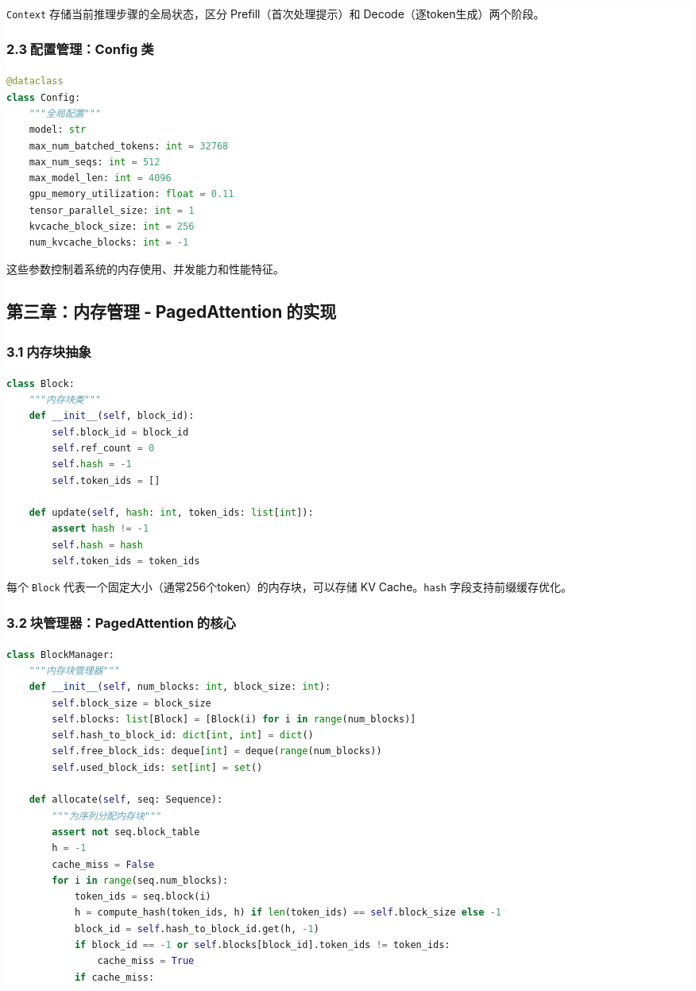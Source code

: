 `Context` 存储当前推理步骤的全局状态，区分 Prefill（首次处理提示）和 Decode（逐token生成）两个阶段。

### 2.3 配置管理：Config 类

```python
@dataclass
class Config:
    """全局配置"""
    model: str
    max_num_batched_tokens: int = 32768
    max_num_seqs: int = 512
    max_model_len: int = 4096
    gpu_memory_utilization: float = 0.11
    tensor_parallel_size: int = 1
    kvcache_block_size: int = 256
    num_kvcache_blocks: int = -1
```

这些参数控制着系统的内存使用、并发能力和性能特征。

## 第三章：内存管理 - PagedAttention 的实现

### 3.1 内存块抽象

```python
class Block:
    """内存块类"""
    def __init__(self, block_id):
        self.block_id = block_id
        self.ref_count = 0
        self.hash = -1
        self.token_ids = []

    def update(self, hash: int, token_ids: list[int]):
        assert hash != -1
        self.hash = hash
        self.token_ids = token_ids
```

每个 `Block` 代表一个固定大小（通常256个token）的内存块，可以存储 KV Cache。`hash` 字段支持前缀缓存优化。

### 3.2 块管理器：PagedAttention 的核心

```python
class BlockManager:
    """内存块管理器"""
    def __init__(self, num_blocks: int, block_size: int):
        self.block_size = block_size
        self.blocks: list[Block] = [Block(i) for i in range(num_blocks)]
        self.hash_to_block_id: dict[int, int] = dict()
        self.free_block_ids: deque[int] = deque(range(num_blocks))
        self.used_block_ids: set[int] = set()

    def allocate(self, seq: Sequence):
        """为序列分配内存块"""
        assert not seq.block_table
        h = -1
        cache_miss = False
        for i in range(seq.num_blocks):
            token_ids = seq.block(i)
            h = compute_hash(token_ids, h) if len(token_ids) == self.block_size else -1
            block_id = self.hash_to_block_id.get(h, -1)
            if block_id == -1 or self.blocks[block_id].token_ids != token_ids:
                cache_miss = True
            if cache_miss:
```